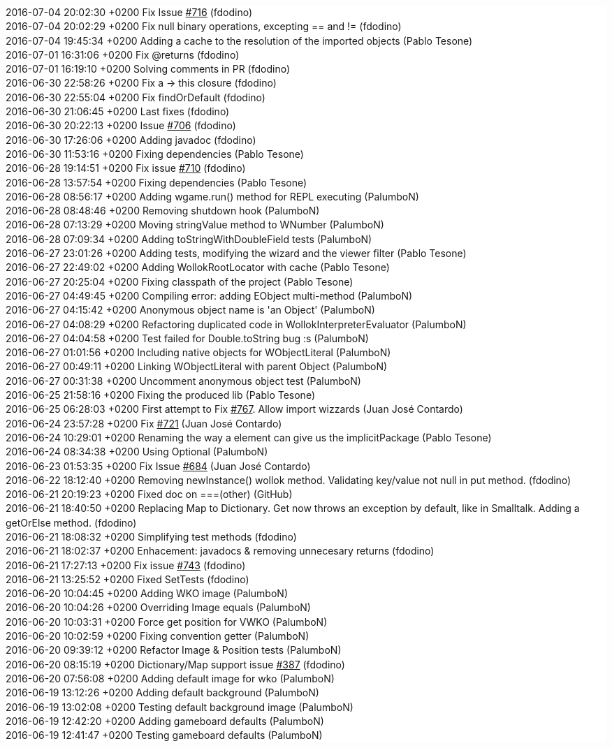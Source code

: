 2016-07-04 20:02:30 +0200    Fix Issue [#716](https://github.com/uqbar-project/wollok/issues/716) (fdodino)  
2016-07-04 20:02:29 +0200    Fix null binary operations, excepting == and != (fdodino)  
2016-07-04 19:45:34 +0200    Adding a cache to the resolution of the imported objects (Pablo Tesone)  
2016-07-01 16:31:06 +0200    Fix @returns (fdodino)  
2016-07-01 16:19:10 +0200    Solving comments in PR (fdodino)  
2016-06-30 22:58:26 +0200    Fix a -> this closure (fdodino)  
2016-06-30 22:55:04 +0200    Fix findOrDefault (fdodino)  
2016-06-30 21:06:45 +0200    Last fixes (fdodino)  
2016-06-30 20:22:13 +0200    Issue [#706](https://github.com/uqbar-project/wollok/issues/706) (fdodino)  
2016-06-30 17:26:06 +0200    Adding javadoc (fdodino)  
2016-06-30 11:53:16 +0200    Fixing dependencies (Pablo Tesone)  
2016-06-28 19:14:51 +0200    Fix issue [#710](https://github.com/uqbar-project/wollok/issues/710) (fdodino)  
2016-06-28 13:57:54 +0200    Fixing dependencies (Pablo Tesone)  
2016-06-28 08:56:17 +0200    Adding wgame.run() method for REPL executing (PalumboN)  
2016-06-28 08:48:46 +0200    Removing shutdown hook (PalumboN)  
2016-06-28 07:13:29 +0200    Moving stringValue method to WNumber (PalumboN)  
2016-06-28 07:09:34 +0200    Adding toStringWithDoubleField tests (PalumboN)  
2016-06-27 23:01:26 +0200    Adding tests, modifying the wizard and the viewer filter (Pablo Tesone)  
2016-06-27 22:49:02 +0200    Adding WollokRootLocator with cache (Pablo Tesone)  
2016-06-27 20:25:04 +0200    Fixing classpath of the project (Pablo Tesone)  
2016-06-27 04:49:45 +0200    Compiling error: adding EObject multi-method (PalumboN)  
2016-06-27 04:15:42 +0200    Anonymous object name is 'an Object' (PalumboN)  
2016-06-27 04:08:29 +0200    Refactoring duplicated code in WollokInterpreterEvaluator (PalumboN)  
2016-06-27 04:04:58 +0200    Test failed for Double.toString bug :s (PalumboN)  
2016-06-27 01:01:56 +0200    Including native objects for WObjectLiteral (PalumboN)  
2016-06-27 00:49:11 +0200    Linking WObjectLiteral with parent Object (PalumboN)  
2016-06-27 00:31:38 +0200    Uncomment anonymous object test (PalumboN)  
2016-06-25 21:58:16 +0200    Fixing the produced lib (Pablo Tesone)  
2016-06-25 06:28:03 +0200    First attempt to Fix [#767](https://github.com/uqbar-project/wollok/issues/767). Allow import wizzards (Juan José Contardo)  
2016-06-24 23:57:28 +0200    Fix [#721](https://github.com/uqbar-project/wollok/issues/721) (Juan José Contardo)  
2016-06-24 10:29:01 +0200    Renaming the way a element can give us the implicitPackage (Pablo Tesone)  
2016-06-24 08:34:38 +0200    Using Optional (PalumboN)  
2016-06-23 01:53:35 +0200    Fix Issue [#684](https://github.com/uqbar-project/wollok/issues/684) (Juan José Contardo)  
2016-06-22 18:12:40 +0200    Removing newInstance() wollok method. Validating key/value not null in put method. (fdodino)  
2016-06-21 20:19:23 +0200    Fixed doc on ===(other) (GitHub)  
2016-06-21 18:40:50 +0200    Replacing Map to Dictionary. Get now throws an exception by default, like in Smalltalk. Adding a getOrElse method. (fdodino)  
2016-06-21 18:08:32 +0200    Simplifying test methods (fdodino)  
2016-06-21 18:02:37 +0200    Enhacement: javadocs & removing unnecesary returns (fdodino)  
2016-06-21 17:27:13 +0200    Fix issue [#743](https://github.com/uqbar-project/wollok/issues/743) (fdodino)  
2016-06-21 13:25:52 +0200    Fixed SetTests (fdodino)  
2016-06-20 10:04:45 +0200    Adding WKO image (PalumboN)  
2016-06-20 10:04:26 +0200    Overriding Image equals (PalumboN)  
2016-06-20 10:03:31 +0200    Force get position for VWKO (PalumboN)  
2016-06-20 10:02:59 +0200    Fixing convention getter (PalumboN)  
2016-06-20 09:39:12 +0200    Refactor Image & Position tests (PalumboN)  
2016-06-20 08:15:19 +0200    Dictionary/Map support issue [#387](https://github.com/uqbar-project/wollok/issues/387) (fdodino)  
2016-06-20 07:56:08 +0200    Adding default image for wko (PalumboN)  
2016-06-19 13:12:26 +0200    Adding default background (PalumboN)  
2016-06-19 13:02:08 +0200    Testing default background image (PalumboN)  
2016-06-19 12:42:20 +0200    Adding gameboard defaults (PalumboN)  
2016-06-19 12:41:47 +0200    Testing gameboard defaults (PalumboN)  